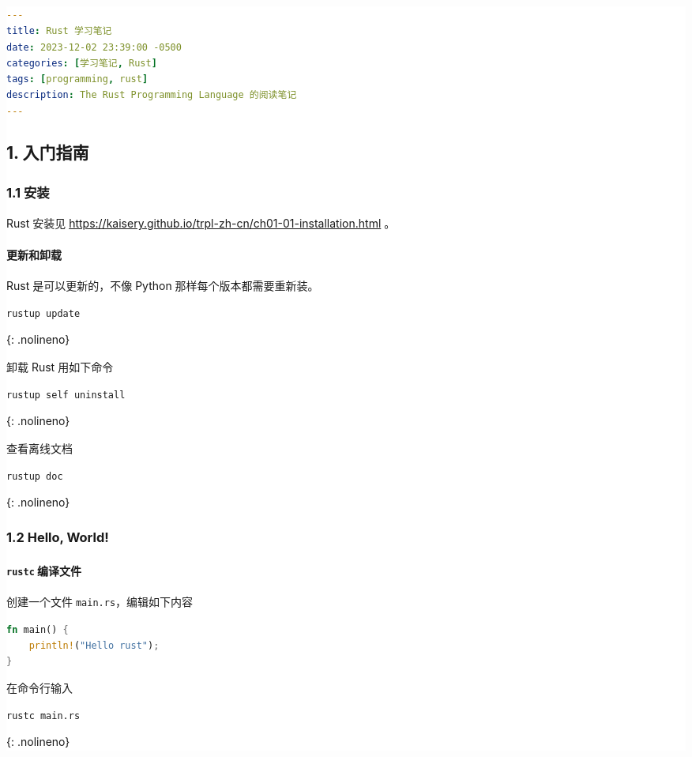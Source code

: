 ```yaml
---
title: Rust 学习笔记
date: 2023-12-02 23:39:00 -0500
categories: [学习笔记, Rust]
tags: [programming, rust]
description: The Rust Programming Language 的阅读笔记
---
```


## 1. 入门指南

### 1.1 安装

Rust 安装见 https://kaisery.github.io/trpl-zh-cn/ch01-01-installation.html 。

#### 更新和卸载

Rust 是可以更新的，不像 Python 那样每个版本都需要重新装。

```sh
rustup update
```
{: .nolineno}

卸载 Rust 用如下命令

```sh
rustup self uninstall
```
{: .nolineno}

查看离线文档

```sh
rustup doc
```
{: .nolineno}

### 1.2 Hello, World!

#### `rustc` 编译文件

创建一个文件 `main.rs`，编辑如下内容

```rust
fn main() {
    println!("Hello rust");
}
```

在命令行输入

```sh
rustc main.rs
```
{: .nolineno}
